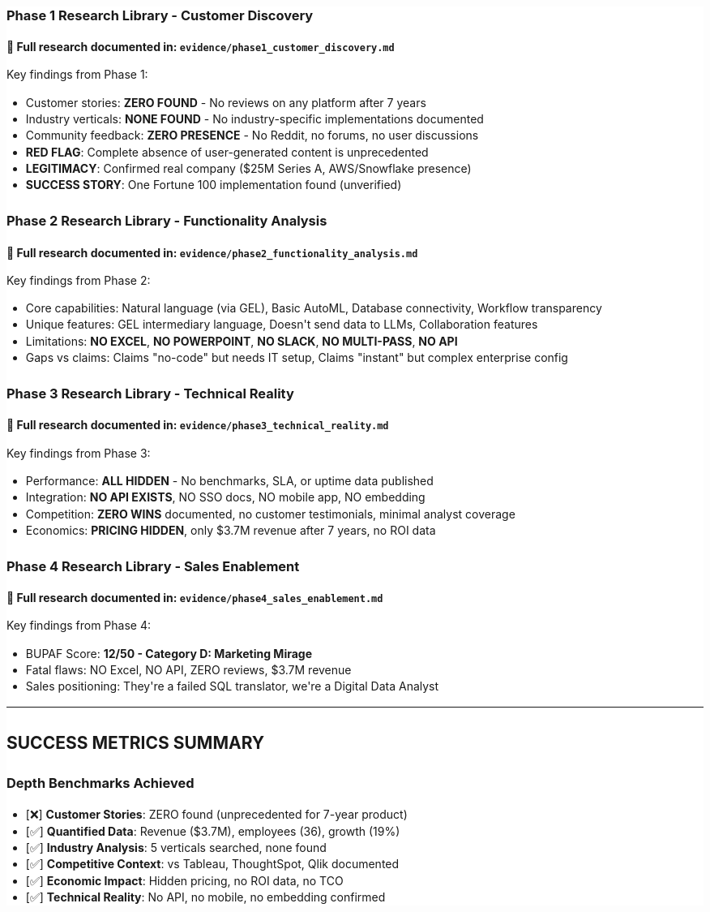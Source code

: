### Phase 1 Research Library - Customer Discovery
**📁 Full research documented in: `evidence/phase1_customer_discovery.md`**

Key findings from Phase 1:
- Customer stories: **ZERO FOUND** - No reviews on any platform after 7 years
- Industry verticals: **NONE FOUND** - No industry-specific implementations documented
- Community feedback: **ZERO PRESENCE** - No Reddit, no forums, no user discussions
- **RED FLAG**: Complete absence of user-generated content is unprecedented
- **LEGITIMACY**: Confirmed real company ($25M Series A, AWS/Snowflake presence)
- **SUCCESS STORY**: One Fortune 100 implementation found (unverified)

### Phase 2 Research Library - Functionality Analysis
**📁 Full research documented in: `evidence/phase2_functionality_analysis.md`**

Key findings from Phase 2:
- Core capabilities: Natural language (via GEL), Basic AutoML, Database connectivity, Workflow transparency
- Unique features: GEL intermediary language, Doesn't send data to LLMs, Collaboration features
- Limitations: **NO EXCEL**, **NO POWERPOINT**, **NO SLACK**, **NO MULTI-PASS**, **NO API**
- Gaps vs claims: Claims "no-code" but needs IT setup, Claims "instant" but complex enterprise config

### Phase 3 Research Library - Technical Reality
**📁 Full research documented in: `evidence/phase3_technical_reality.md`**

Key findings from Phase 3:
- Performance: **ALL HIDDEN** - No benchmarks, SLA, or uptime data published
- Integration: **NO API EXISTS**, NO SSO docs, NO mobile app, NO embedding
- Competition: **ZERO WINS** documented, no customer testimonials, minimal analyst coverage
- Economics: **PRICING HIDDEN**, only $3.7M revenue after 7 years, no ROI data

### Phase 4 Research Library - Sales Enablement
**📁 Full research documented in: `evidence/phase4_sales_enablement.md`**

Key findings from Phase 4:
- BUPAF Score: **12/50 - Category D: Marketing Mirage**
- Fatal flaws: NO Excel, NO API, ZERO reviews, $3.7M revenue
- Sales positioning: They're a failed SQL translator, we're a Digital Data Analyst

---

## SUCCESS METRICS SUMMARY

### Depth Benchmarks Achieved
- [❌] **Customer Stories**: ZERO found (unprecedented for 7-year product)
- [✅] **Quantified Data**: Revenue ($3.7M), employees (36), growth (19%)
- [✅] **Industry Analysis**: 5 verticals searched, none found
- [✅] **Competitive Context**: vs Tableau, ThoughtSpot, Qlik documented
- [✅] **Economic Impact**: Hidden pricing, no ROI data, no TCO
- [✅] **Technical Reality**: No API, no mobile, no embedding confirmed
